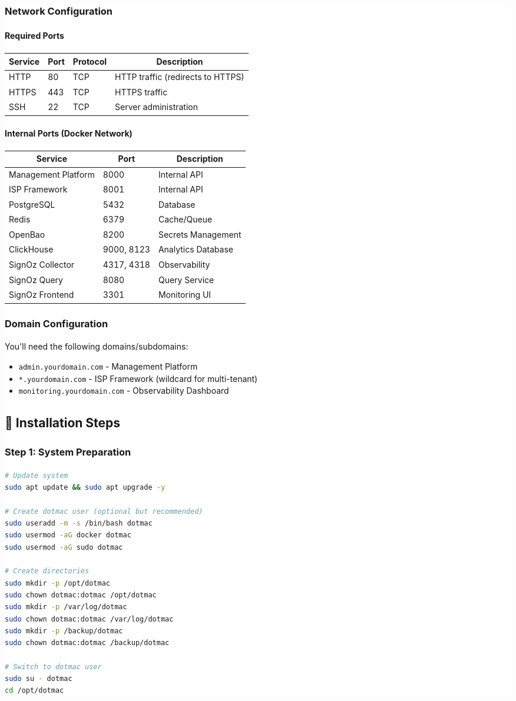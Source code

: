 ### Network Configuration

#### Required Ports
| Service | Port | Protocol | Description |
|---------|------|----------|-------------|
| HTTP | 80 | TCP | HTTP traffic (redirects to HTTPS) |
| HTTPS | 443 | TCP | HTTPS traffic |
| SSH | 22 | TCP | Server administration |

#### Internal Ports (Docker Network)
| Service | Port | Description |
|---------|------|-------------|
| Management Platform | 8000 | Internal API |
| ISP Framework | 8001 | Internal API |
| PostgreSQL | 5432 | Database |
| Redis | 6379 | Cache/Queue |
| OpenBao | 8200 | Secrets Management |
| ClickHouse | 9000, 8123 | Analytics Database |
| SignOz Collector | 4317, 4318 | Observability |
| SignOz Query | 8080 | Query Service |
| SignOz Frontend | 3301 | Monitoring UI |

### Domain Configuration

You'll need the following domains/subdomains:
- `admin.yourdomain.com` - Management Platform
- `*.yourdomain.com` - ISP Framework (wildcard for multi-tenant)
- `monitoring.yourdomain.com` - Observability Dashboard

## 🚀 Installation Steps

### Step 1: System Preparation

```bash
# Update system
sudo apt update && sudo apt upgrade -y

# Create dotmac user (optional but recommended)
sudo useradd -m -s /bin/bash dotmac
sudo usermod -aG docker dotmac
sudo usermod -aG sudo dotmac

# Create directories
sudo mkdir -p /opt/dotmac
sudo chown dotmac:dotmac /opt/dotmac
sudo mkdir -p /var/log/dotmac
sudo chown dotmac:dotmac /var/log/dotmac
sudo mkdir -p /backup/dotmac
sudo chown dotmac:dotmac /backup/dotmac

# Switch to dotmac user
sudo su - dotmac
cd /opt/dotmac
```
